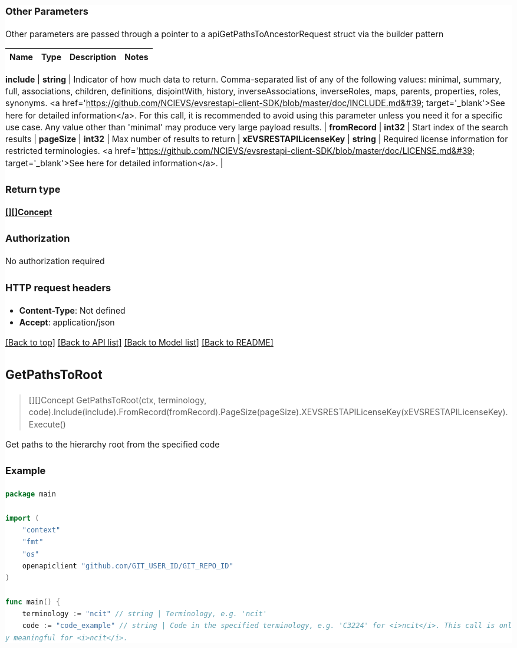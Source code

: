 ### Other Parameters

Other parameters are passed through a pointer to a apiGetPathsToAncestorRequest struct via the builder pattern


Name | Type | Description  | Notes
------------- | ------------- | ------------- | -------------



 **include** | **string** | Indicator of how much data to return. Comma-separated list of any of the following values: minimal, summary, full, associations, children, definitions, disjointWith, history, inverseAssociations, inverseRoles, maps, parents, properties, roles, synonyms. &lt;a href&#x3D;&#39;https://github.com/NCIEVS/evsrestapi-client-SDK/blob/master/doc/INCLUDE.md&#39; target&#x3D;&#39;_blank&#39;&gt;See here for detailed information&lt;/a&gt;. For this call, it is recommended to avoid using this parameter unless you need it for a specific use case.  Any value other than &#39;minimal&#39; may produce very large payload results.  | 
 **fromRecord** | **int32** | Start index of the search results | 
 **pageSize** | **int32** | Max number of results to return | 
 **xEVSRESTAPILicenseKey** | **string** | Required license information for restricted terminologies. &lt;a href&#x3D;&#39;https://github.com/NCIEVS/evsrestapi-client-SDK/blob/master/doc/LICENSE.md&#39; target&#x3D;&#39;_blank&#39;&gt;See here for detailed information&lt;/a&gt;. | 

### Return type

[**[][]Concept**](array.md)

### Authorization

No authorization required

### HTTP request headers

- **Content-Type**: Not defined
- **Accept**: application/json

[[Back to top]](#) [[Back to API list]](../README.md#documentation-for-api-endpoints)
[[Back to Model list]](../README.md#documentation-for-models)
[[Back to README]](../README.md)


## GetPathsToRoot

> [][]Concept GetPathsToRoot(ctx, terminology, code).Include(include).FromRecord(fromRecord).PageSize(pageSize).XEVSRESTAPILicenseKey(xEVSRESTAPILicenseKey).Execute()

Get paths to the hierarchy root from the specified code

### Example

```go
package main

import (
	"context"
	"fmt"
	"os"
	openapiclient "github.com/GIT_USER_ID/GIT_REPO_ID"
)

func main() {
	terminology := "ncit" // string | Terminology, e.g. 'ncit'
	code := "code_example" // string | Code in the specified terminology, e.g. 'C3224' for <i>ncit</i>. This call is only meaningful for <i>ncit</i>.
```